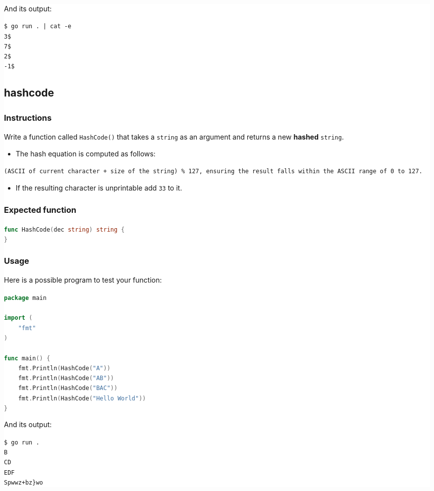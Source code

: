 And its output:

```console
$ go run . | cat -e
3$
7$
2$
-1$
```
## hashcode

### Instructions

Write a function called `HashCode()` that takes a `string` as an argument and returns a new **hashed** `string`.

- The hash equation is computed as follows:

`(ASCII of current character + size of the string) % 127, ensuring the result falls within the ASCII range of 0 to 127.`

- If the resulting character is unprintable add `33` to it.

### Expected function

```go
func HashCode(dec string) string {
}
```

### Usage

Here is a possible program to test your function:

```go
package main

import (
	"fmt"
)

func main() {
	fmt.Println(HashCode("A"))
	fmt.Println(HashCode("AB"))
	fmt.Println(HashCode("BAC"))
	fmt.Println(HashCode("Hello World"))
}
```

And its output:

```console
$ go run .
B
CD
EDF
Spwwz+bz}wo
```
